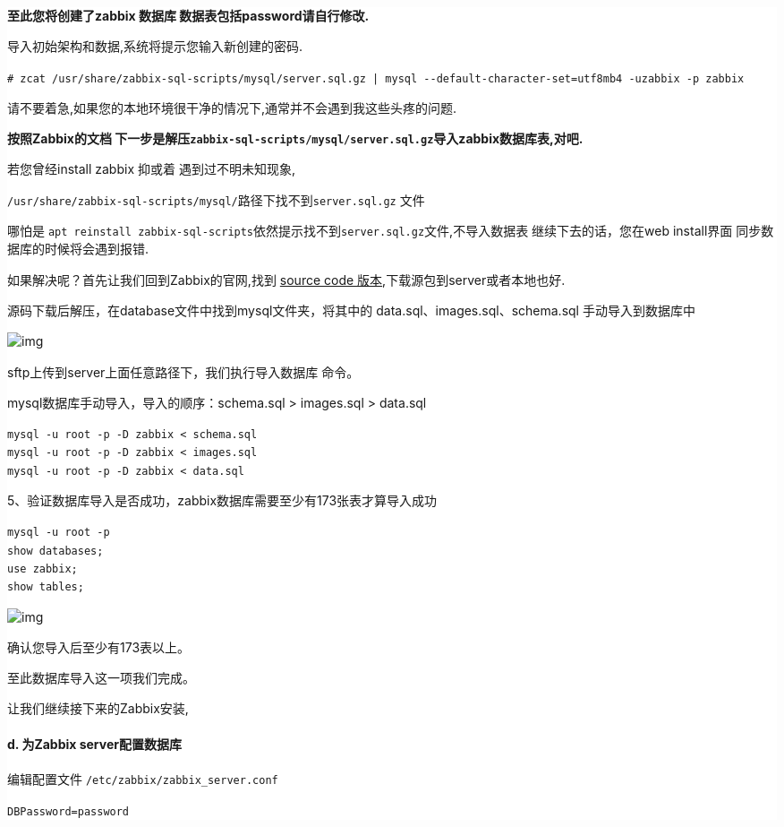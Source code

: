 **至此您将创建了zabbix 数据库 数据表包括password请自行修改.**

导入初始架构和数据,系统将提示您输入新创建的密码.

```
# zcat /usr/share/zabbix-sql-scripts/mysql/server.sql.gz | mysql --default-character-set=utf8mb4 -uzabbix -p zabbix
```

请不要着急,如果您的本地环境很干净的情况下,通常并不会遇到我这些头疼的问题.

**按照Zabbix的文档 下一步是解压`zabbix-sql-scripts/mysql/server.sql.gz`导入zabbix数据库表,对吧.**

若您曾经install zabbix 抑或着 遇到过不明未知现象,

`/usr/share/zabbix-sql-scripts/mysql/`路径下找不到`server.sql.gz` 文件

哪怕是 `apt reinstall zabbix-sql-scripts`依然提示找不到`server.sql.gz`文件,不导入数据表 继续下去的话，您在web install界面 同步数据库的时候将会遇到报错.

如果解决呢？首先让我们回到Zabbix的官网,找到 [source code 版本](https://www.zabbix.com/cn/download_sources),下载源包到server或者本地也好.

源码下载后解压，在database文件中找到mysql文件夹，将其中的 data.sql、images.sql、schema.sql 手动导入到数据库中

![img](https://img2024.cnblogs.com/blog/2034475/202403/2034475-20240304160048758-1448864043.png)

sftp上传到server上面任意路径下，我们执行导入数据库 命令。

mysql数据库手动导入，导入的顺序：schema.sql > images.sql > data.sql

```
mysql -u root -p -D zabbix < schema.sql        
mysql -u root -p -D zabbix < images.sql
mysql -u root -p -D zabbix < data.sql
```

5、验证数据库导入是否成功，zabbix数据库需要至少有173张表才算导入成功

```
mysql -u root -p
show databases;
use zabbix;
show tables;
```

![img](https://img2024.cnblogs.com/blog/2034475/202403/2034475-20240304160659005-706546695.png)

确认您导入后至少有173表以上。

至此数据库导入这一项我们完成。

让我们继续接下来的Zabbix安装,

#### d. 为Zabbix server配置数据库

编辑配置文件 `/etc/zabbix/zabbix_server.conf`

```
DBPassword=password
```
